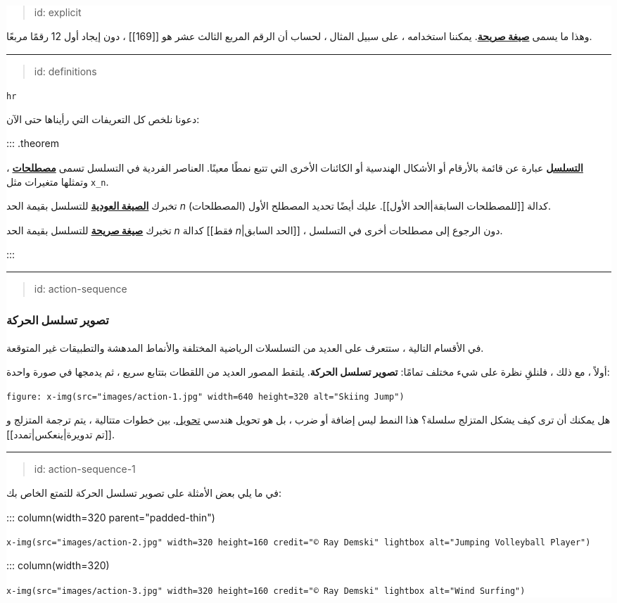 
> id: explicit

وهذا ما يسمى [__صيغة صريحة__](gloss:sequence-explicit). يمكننا استخدامه ، على سبيل المثال ، لحساب أن الرقم المربع الثالث عشر هو [[169]] ، دون إيجاد أول 12 رقمًا مربعًا.

---

> id: definitions

    hr

دعونا نلخص كل التعريفات التي رأيناها حتى الآن:

::: .theorem

[__التسلسل__](gloss:sequence) عبارة عن قائمة بالأرقام أو الأشكال الهندسية أو الكائنات الأخرى التي تتبع نمطًا معينًا. العناصر الفردية في التسلسل تسمى [__مصطلحات__](gloss:sequence-term) ، وتمثلها متغيرات مثل `x_n`.

تخبرك [__الصيغة العودية__](gloss:sequence-recursive) للتسلسل بقيمة الحد _n_ كدالة [[للمصطلحات السابقة|الحد الأول]]. عليك أيضًا تحديد المصطلح الأول (المصطلحات).

تخبرك [__صيغة صريحة__](gloss:sequence-explicit) للتسلسل بقيمة الحد _n_ كدالة [[فقط _n_|الحد السابق]] ، دون الرجوع إلى مصطلحات أخرى في التسلسل.

:::

---

> id: action-sequence

### تصوير تسلسل الحركة

في الأقسام التالية ، ستتعرف على العديد من التسلسلات الرياضية المختلفة والأنماط المدهشة والتطبيقات غير المتوقعة.

أولاً ، مع ذلك ، فلنلقِ نظرة على شيء مختلف تمامًا: __تصوير تسلسل الحركة__. يلتقط المصور العديد من اللقطات بتتابع سريع ، ثم يدمجها في صورة واحدة:

    figure: x-img(src="images/action-1.jpg" width=640 height=320 alt="Skiing Jump")

هل يمكنك أن ترى كيف يشكل المتزلج سلسلة؟ هذا النمط ليس إضافة أو ضرب ، بل هو تحويل هندسي [تحويل](gloss:rigid-transformation). بين خطوات متتالية ، يتم ترجمة المتزلج و [[تم تدويرة|ينعكس|تمدد]].

---

> id: action-sequence-1

في ما يلي بعض الأمثلة على تصوير تسلسل الحركة للتمتع الخاص بك:

::: column(width=320 parent="padded-thin")

    x-img(src="images/action-2.jpg" width=320 height=160 credit="© Ray Demski" lightbox alt="Jumping Volleyball Player")

::: column(width=320)

    x-img(src="images/action-3.jpg" width=320 height=160 credit="© Ray Demski" lightbox alt="Wind Surfing")
